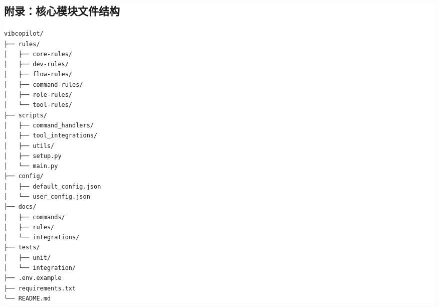 ## 附录：核心模块文件结构

```
vibcopilot/
├── rules/
│   ├── core-rules/
│   ├── dev-rules/
│   ├── flow-rules/
│   ├── command-rules/
│   ├── role-rules/
│   └── tool-rules/
├── scripts/
│   ├── command_handlers/
│   ├── tool_integrations/
│   ├── utils/
│   ├── setup.py
│   └── main.py
├── config/
│   ├── default_config.json
│   └── user_config.json
├── docs/
│   ├── commands/
│   ├── rules/
│   └── integrations/
├── tests/
│   ├── unit/
│   └── integration/
├── .env.example
├── requirements.txt
└── README.md
```
